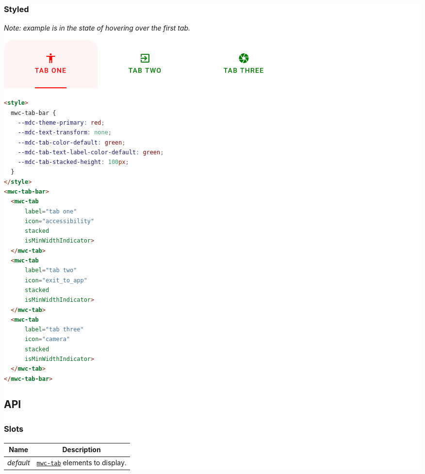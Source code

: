 ### Styled

_Note: example is in the state of hovering over the first tab._

<img src="images/styled.png" width="600px">

```html
<style>
  mwc-tab-bar {
    --mdc-theme-primary: red;
    --mdc-text-transform: none;
    --mdc-tab-color-default: green;
    --mdc-tab-text-label-color-default: green;
    --mdc-tab-stacked-height: 100px;
  }
</style>
<mwc-tab-bar>
  <mwc-tab
      label="tab one"
      icon="accessibility"
      stacked
      isMinWidthIndicator>
  </mwc-tab>
  <mwc-tab
      label="tab two"
      icon="exit_to_app"
      stacked
      isMinWidthIndicator>
  </mwc-tab>
  <mwc-tab
      label="tab three"
      icon="camera"
      stacked
      isMinWidthIndicator>
  </mwc-tab>
</mwc-tab-bar>
```

## API

### Slots

| Name              |	Description
| ----------------- | -------------
| _default_         |	[`mwc-tab`](https://github.com/material-components/material-web/tree/master/packages/tab) elements to display.
